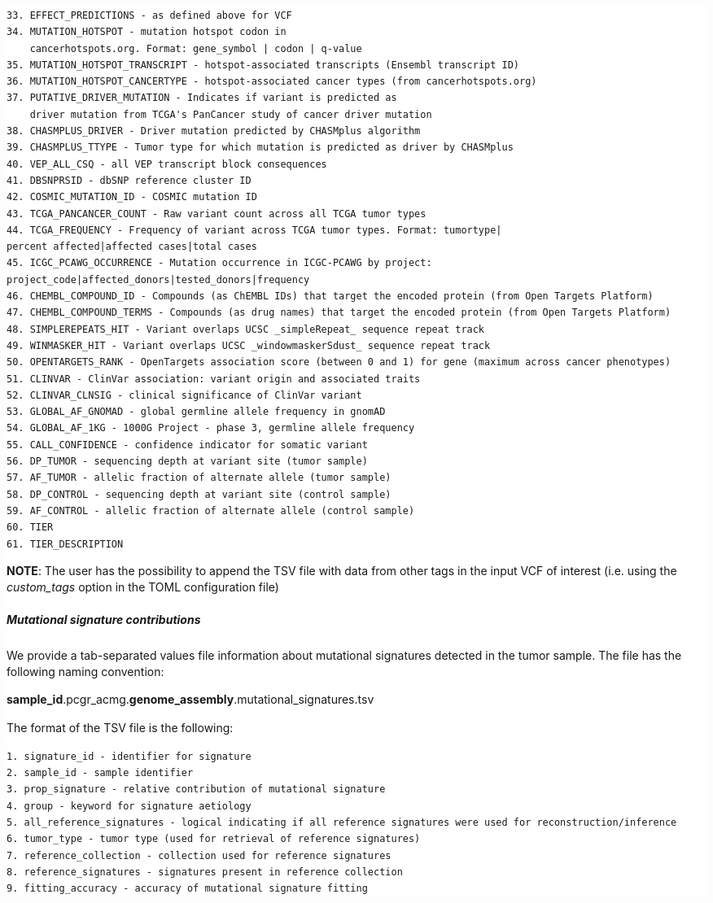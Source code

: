     33. EFFECT_PREDICTIONS - as defined above for VCF
    34. MUTATION_HOTSPOT - mutation hotspot codon in
        cancerhotspots.org. Format: gene_symbol | codon | q-value
    35. MUTATION_HOTSPOT_TRANSCRIPT - hotspot-associated transcripts (Ensembl transcript ID)
    36. MUTATION_HOTSPOT_CANCERTYPE - hotspot-associated cancer types (from cancerhotspots.org)
    37. PUTATIVE_DRIVER_MUTATION - Indicates if variant is predicted as
        driver mutation from TCGA's PanCancer study of cancer driver mutation
    38. CHASMPLUS_DRIVER - Driver mutation predicted by CHASMplus algorithm
    39. CHASMPLUS_TTYPE - Tumor type for which mutation is predicted as driver by CHASMplus
    40. VEP_ALL_CSQ - all VEP transcript block consequences
    41. DBSNPRSID - dbSNP reference cluster ID
    42. COSMIC_MUTATION_ID - COSMIC mutation ID
    43. TCGA_PANCANCER_COUNT - Raw variant count across all TCGA tumor types
    44. TCGA_FREQUENCY - Frequency of variant across TCGA tumor types. Format: tumortype|
    percent affected|affected cases|total cases
    45. ICGC_PCAWG_OCCURRENCE - Mutation occurrence in ICGC-PCAWG by project:
    project_code|affected_donors|tested_donors|frequency
    46. CHEMBL_COMPOUND_ID - Compounds (as ChEMBL IDs) that target the encoded protein (from Open Targets Platform)
    47. CHEMBL_COMPOUND_TERMS - Compounds (as drug names) that target the encoded protein (from Open Targets Platform)
    48. SIMPLEREPEATS_HIT - Variant overlaps UCSC _simpleRepeat_ sequence repeat track
    49. WINMASKER_HIT - Variant overlaps UCSC _windowmaskerSdust_ sequence repeat track
    50. OPENTARGETS_RANK - OpenTargets association score (between 0 and 1) for gene (maximum across cancer phenotypes)
    51. CLINVAR - ClinVar association: variant origin and associated traits
    52. CLINVAR_CLNSIG - clinical significance of ClinVar variant
    53. GLOBAL_AF_GNOMAD - global germline allele frequency in gnomAD
    54. GLOBAL_AF_1KG - 1000G Project - phase 3, germline allele frequency
    55. CALL_CONFIDENCE - confidence indicator for somatic variant
    56. DP_TUMOR - sequencing depth at variant site (tumor sample)
    57. AF_TUMOR - allelic fraction of alternate allele (tumor sample)
    58. DP_CONTROL - sequencing depth at variant site (control sample)
    59. AF_CONTROL - allelic fraction of alternate allele (control sample)
    60. TIER
    61. TIER_DESCRIPTION


**NOTE**: The user has the possibility to append the TSV file with data from other tags in the input VCF of interest (i.e. using the *custom_tags* option in the TOML configuration file)

##### Mutational signature contributions

We provide a tab-separated values file information about mutational signatures detected in the tumor sample. The file has the following naming convention:

__sample_id__.pcgr_acmg.__genome_assembly__.mutational\_signatures.tsv

The format of the TSV file is the following:

    1. signature_id - identifier for signature
    2. sample_id - sample identifier
    3. prop_signature - relative contribution of mutational signature
    4. group - keyword for signature aetiology
    5. all_reference_signatures - logical indicating if all reference signatures were used for reconstruction/inference
    6. tumor_type - tumor type (used for retrieval of reference signatures)
    7. reference_collection - collection used for reference signatures
    8. reference_signatures - signatures present in reference collection
    9. fitting_accuracy - accuracy of mutational signature fitting
